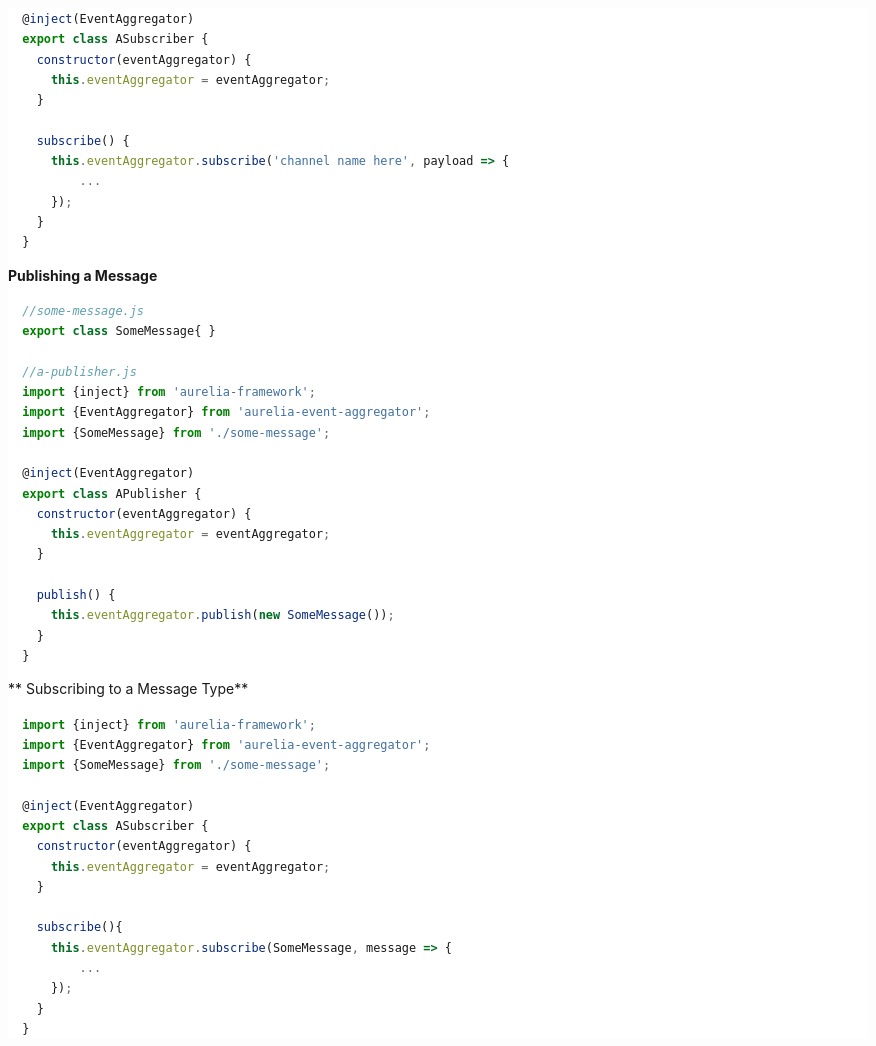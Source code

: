 ```javascript
  @inject(EventAggregator)
  export class ASubscriber {
    constructor(eventAggregator) {
      this.eventAggregator = eventAggregator;
    }
  
    subscribe() {
      this.eventAggregator.subscribe('channel name here', payload => {
          ...
      });
    }
  }
```
**Publishing a Message**
```javascript
  //some-message.js
  export class SomeMessage{ }
  
  //a-publisher.js
  import {inject} from 'aurelia-framework';
  import {EventAggregator} from 'aurelia-event-aggregator';
  import {SomeMessage} from './some-message';
  
  @inject(EventAggregator)
  export class APublisher {
    constructor(eventAggregator) {
      this.eventAggregator = eventAggregator;
    }
  
    publish() {
      this.eventAggregator.publish(new SomeMessage());
    }
  }

```
** Subscribing to a Message Type**
```javascript
  import {inject} from 'aurelia-framework';
  import {EventAggregator} from 'aurelia-event-aggregator';
  import {SomeMessage} from './some-message';
  
  @inject(EventAggregator)
  export class ASubscriber {
    constructor(eventAggregator) {
      this.eventAggregator = eventAggregator;
    }
  
    subscribe(){
      this.eventAggregator.subscribe(SomeMessage, message => {
          ...
      });
    }
  }
``` 

  



  
  


  


